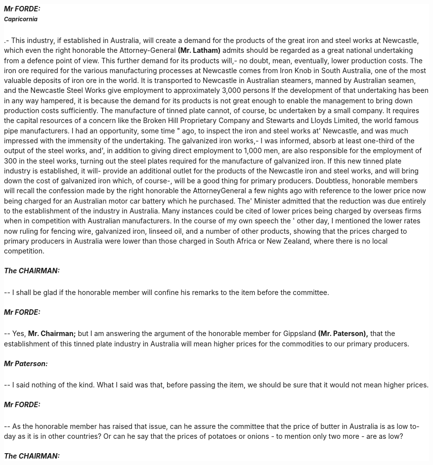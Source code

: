 ##### Mr FORDE:<br><small class="text-muted">Capricornia</small>

.- This industry, if established in Australia, will create a demand for the products of the great iron and steel works at Newcastle, which even the right honorable the Attorney-General  **(Mr. Latham)**  admits should be regarded as a great national undertaking from a defence point of view. This further demand for its products will,- no doubt, mean, eventually, lower production costs. The iron ore required for the various manufacturing processes at Newcastle comes from Iron Knob in South Australia, one of the most valuable deposits of iron ore in the world. It is transported to Newcastle in Australian steamers, manned by Australian seamen, and the Newcastle Steel Works give employment to approximately 3,000 persons If the development of that undertaking has been in any way hampered, it is because the demand for its products is not great enough to enable the management to bring down production costs sufficiently. The manufacture of tinned plate cannot, of course, bc undertaken by a small company. It requires the capital resources of a concern like the Broken Hill Proprietary Company and Stewarts and Lloyds Limited, the world famous pipe manufacturers. I had an opportunity, some time " ago, to  inspect the iron and steel works at' Newcastle, and was much impressed with the immensity of the undertaking. The galvanized iron works,- I was informed, absorb at least one-third of the output of the steel works, and', in addition to giving direct employment to 1,000 men, are also responsible for the employment of 300 in the steel works, turning out the steel plates required for the manufacture of galvanized iron. If this new tinned plate industry is established, it will- provide an additional outlet for the products of the Newcastle iron and steel works, and will bring down the cost of galvanized iron which, of course-, will be a good thing for primary producers. Doubtless, honorable members will recall the confession made by the right honorable the AttorneyGeneral a few nights ago with reference to the lower price now being charged for an Australian motor car battery which he purchased. The' Minister admitted that the reduction was due entirely to the establishment of the industry in Australia. Many instances could be cited of lower prices being charged by overseas firms when in competition with Australian manufacturers. In the course of my own speech the ' other day, I mentioned the lower rates now ruling for fencing wire, galvanized iron, linseed oil, and a number of other products, showing that the prices charged to primary producers in Australia were lower than those charged in South Africa or New Zealand, where there is no local competition. 

##### The CHAIRMAN:

-- I shall be glad if the honorable member will confine his remarks to the item before the committee. 

##### Mr FORDE:

-- Yes,  **Mr. Chairman;**  but I am answering the argument of the honorable member for Gippsland  **(Mr. Paterson),**  that the establishment of this tinned plate industry in Australia will mean higher prices for the commodities to our primary producers. 

##### Mr Paterson:

-- I said nothing of the kind. What I said was that, before passing the item, we should be sure that it would not mean higher prices. 

##### Mr FORDE:

-- As the honorable member has raised that issue, can he assure the committee that the price of butter in Australia is as low to-day as it is in other countries? Or can he say that the prices of potatoes or onions - to mention only two more - are as low? 

##### The CHAIRMAN:
